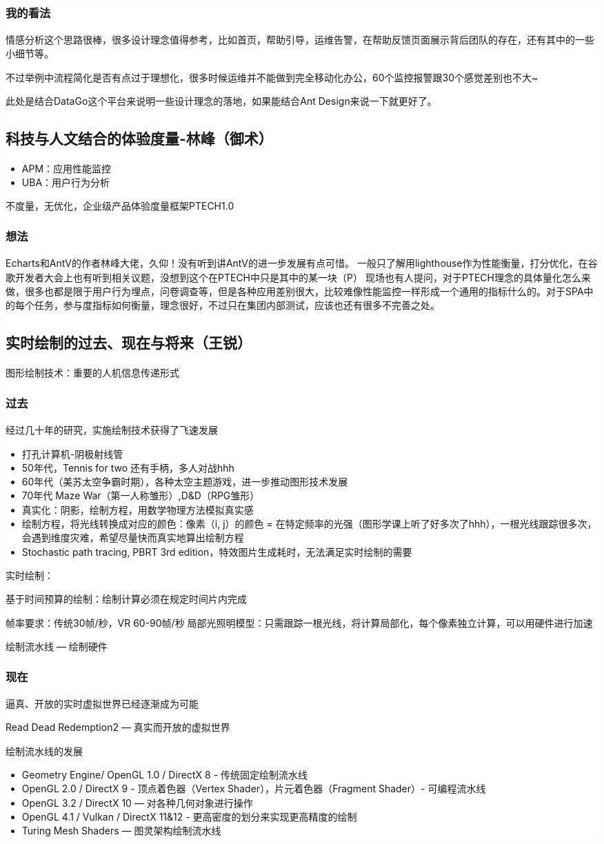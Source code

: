 ### 我的看法

情感分析这个思路很棒，很多设计理念值得参考，比如首页，帮助引导，运维告警，在帮助反馈页面展示背后团队的存在，还有其中的一些小细节等。

不过举例中流程简化是否有点过于理想化，很多时候运维并不能做到完全移动化办公，60个监控报警跟30个感觉差别也不大~

此处是结合DataGo这个平台来说明一些设计理念的落地，如果能结合Ant Design来说一下就更好了。

## 科技与人文结合的体验度量-林峰（御术）

+ APM：应用性能监控
+ UBA：用户行为分析

不度量，无优化，企业级产品体验度量框架PTECH1.0

### 想法

Echarts和AntV的作者林峰大佬，久仰！没有听到讲AntV的进一步发展有点可惜。
一般只了解用lighthouse作为性能衡量，打分优化，在谷歌开发者大会上也有听到相关议题，没想到这个在PTECH中只是其中的某一块（P）
现场也有人提问，对于PTECH理念的具体量化怎么来做，很多也都是限于用户行为埋点，问卷调查等，但是各种应用差别很大，比较难像性能监控一样形成一个通用的指标什么的。对于SPA中的每个任务，参与度指标如何衡量，理念很好，不过只在集团内部测试，应该也还有很多不完善之处。

## 实时绘制的过去、现在与将来（王锐）

图形绘制技术：重要的人机信息传递形式

### 过去

经过几十年的研究，实施绘制技术获得了飞速发展

+ 打孔计算机-阴极射线管
+ 50年代，Tennis for two 还有手柄，多人对战hhh
+ 60年代（美苏太空争霸时期），各种太空主题游戏，进一步推动图形技术发展
+ 70年代 Maze War（第一人称雏形）,D&D（RPG雏形）
+ 真实化：阴影，绘制方程，用数学物理方法模拟真实感
+ 绘制方程，将光线转换成对应的颜色：像素（i, j）的颜色 = 在特定频率的光强（图形学课上听了好多次了hhh），一根光线跟踪很多次，会遇到维度灾难，希望尽量快而真实地算出绘制方程
+ Stochastic path tracing, PBRT 3rd edition，特效图片生成耗时，无法满足实时绘制的需要

实时绘制：

基于时间预算的绘制：绘制计算必须在规定时间片内完成

帧率要求：传统30帧/秒，VR 60-90帧/秒
局部光照明模型：只需跟踪一根光线，将计算局部化，每个像素独立计算，可以用硬件进行加速

绘制流水线 — 绘制硬件

### 现在

逼真、开放的实时虚拟世界已经逐渐成为可能

Read Dead Redemption2 — 真实而开放的虚拟世界

绘制流水线的发展

+ Geometry Engine/ OpenGL 1.0 / DirectX 8 - 传统固定绘制流水线
+ OpenGL 2.0 / DirectX 9 - 顶点着色器（Vertex Shader），片元着色器（Fragment Shader）- 可编程流水线
+ OpenGL 3.2 / DirectX 10 —  对各种几何对象进行操作
+ OpenGL 4.1 / Vulkan / DirectX 11&12 - 更高密度的划分来实现更高精度的绘制
+ Turing Mesh Shaders — 图灵架构绘制流水线
